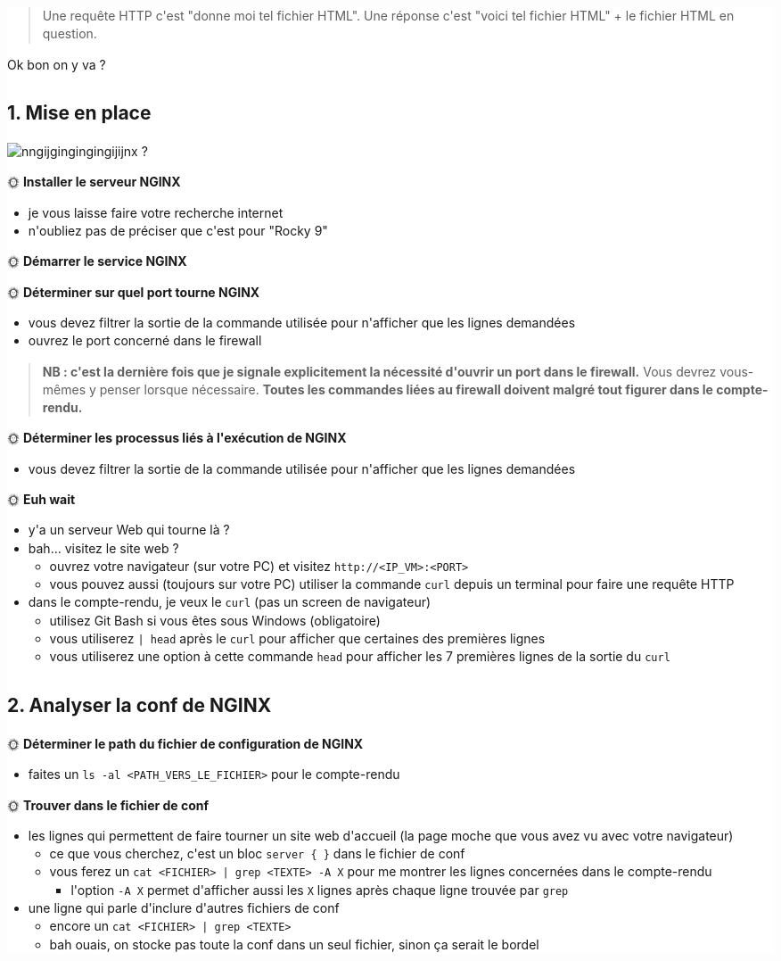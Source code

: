 > Une requête HTTP c'est "donne moi tel fichier HTML". Une réponse c'est "voici tel fichier HTML" + le fichier HTML en question.

Ok bon on y va ?

## 1. Mise en place

![nngijgingingingijijnx ?](./pics/njgjgijigngignx.jpg)

🌞 **Installer le serveur NGINX**

- je vous laisse faire votre recherche internet
- n'oubliez pas de préciser que c'est pour "Rocky 9"

🌞 **Démarrer le service NGINX**

🌞 **Déterminer sur quel port tourne NGINX**

- vous devez filtrer la sortie de la commande utilisée pour n'afficher que les lignes demandées
- ouvrez le port concerné dans le firewall

> **NB : c'est la dernière fois que je signale explicitement la nécessité d'ouvrir un port dans le firewall.** Vous devrez vous-mêmes y penser lorsque nécessaire. **Toutes les commandes liées au firewall doivent malgré tout figurer dans le compte-rendu.**

🌞 **Déterminer les processus liés à l'exécution de NGINX**

- vous devez filtrer la sortie de la commande utilisée pour n'afficher que les lignes demandées

🌞 **Euh wait**

- y'a un serveur Web qui tourne là ?
- bah... visitez le site web ?
  - ouvrez votre navigateur (sur votre PC) et visitez `http://<IP_VM>:<PORT>`
  - vous pouvez aussi (toujours sur votre PC) utiliser la commande `curl` depuis un terminal pour faire une requête HTTP
- dans le compte-rendu, je veux le `curl` (pas un screen de navigateur)
  - utilisez Git Bash si vous êtes sous Windows (obligatoire)
  - vous utiliserez `| head` après le `curl` pour afficher que certaines des premières lignes
  - vous utiliserez une option à cette commande `head` pour afficher les 7 premières lignes de la sortie du `curl`

## 2. Analyser la conf de NGINX

🌞 **Déterminer le path du fichier de configuration de NGINX**

- faites un `ls -al <PATH_VERS_LE_FICHIER>` pour le compte-rendu

🌞 **Trouver dans le fichier de conf**

- les lignes qui permettent de faire tourner un site web d'accueil (la page moche que vous avez vu avec votre navigateur)
  - ce que vous cherchez, c'est un bloc `server { }` dans le fichier de conf
  - vous ferez un `cat <FICHIER> | grep <TEXTE> -A X` pour me montrer les lignes concernées dans le compte-rendu
    - l'option `-A X` permet d'afficher aussi les `X` lignes après chaque ligne trouvée par `grep`
- une ligne qui parle d'inclure d'autres fichiers de conf
  - encore un `cat <FICHIER> | grep <TEXTE>`
  - bah ouais, on stocke pas toute la conf dans un seul fichier, sinon ça serait le bordel
